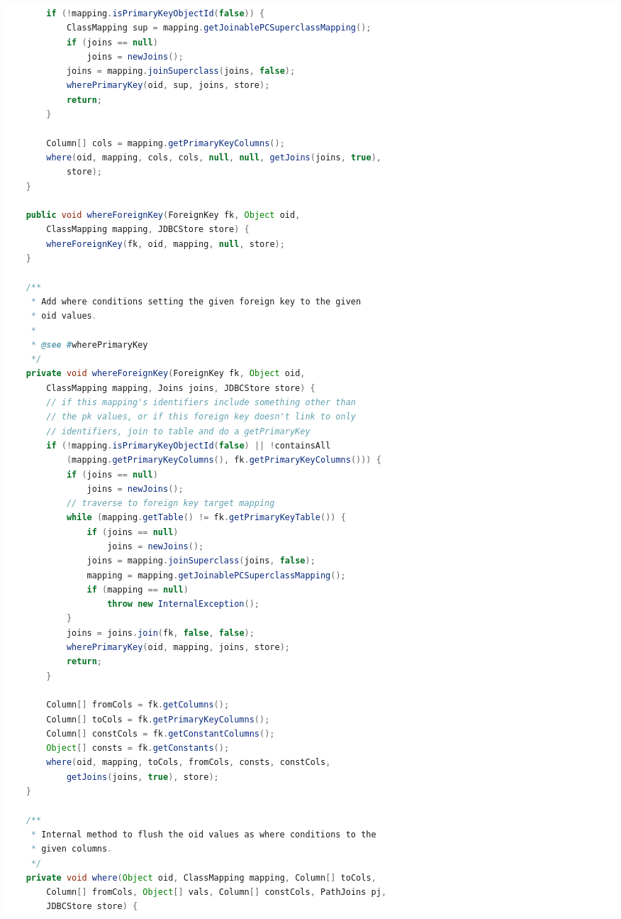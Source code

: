```java
        if (!mapping.isPrimaryKeyObjectId(false)) {
            ClassMapping sup = mapping.getJoinablePCSuperclassMapping();
            if (joins == null)
                joins = newJoins();
            joins = mapping.joinSuperclass(joins, false);
            wherePrimaryKey(oid, sup, joins, store);
            return;
        }

        Column[] cols = mapping.getPrimaryKeyColumns();
        where(oid, mapping, cols, cols, null, null, getJoins(joins, true),
            store);
    }

    public void whereForeignKey(ForeignKey fk, Object oid,
        ClassMapping mapping, JDBCStore store) {
        whereForeignKey(fk, oid, mapping, null, store);
    }

    /**
     * Add where conditions setting the given foreign key to the given
     * oid values.
     *
     * @see #wherePrimaryKey
     */
    private void whereForeignKey(ForeignKey fk, Object oid,
        ClassMapping mapping, Joins joins, JDBCStore store) {
        // if this mapping's identifiers include something other than
        // the pk values, or if this foreign key doesn't link to only
        // identifiers, join to table and do a getPrimaryKey
        if (!mapping.isPrimaryKeyObjectId(false) || !containsAll
            (mapping.getPrimaryKeyColumns(), fk.getPrimaryKeyColumns())) {
            if (joins == null)
                joins = newJoins();
            // traverse to foreign key target mapping
            while (mapping.getTable() != fk.getPrimaryKeyTable()) {
                if (joins == null)
                    joins = newJoins();
                joins = mapping.joinSuperclass(joins, false);
                mapping = mapping.getJoinablePCSuperclassMapping();
                if (mapping == null)
                    throw new InternalException();
            }
            joins = joins.join(fk, false, false);
            wherePrimaryKey(oid, mapping, joins, store);
            return;
        }

        Column[] fromCols = fk.getColumns();
        Column[] toCols = fk.getPrimaryKeyColumns();
        Column[] constCols = fk.getConstantColumns();
        Object[] consts = fk.getConstants();
        where(oid, mapping, toCols, fromCols, consts, constCols,
            getJoins(joins, true), store);
    }

    /**
     * Internal method to flush the oid values as where conditions to the
     * given columns.
     */
    private void where(Object oid, ClassMapping mapping, Column[] toCols,
        Column[] fromCols, Object[] vals, Column[] constCols, PathJoins pj,
        JDBCStore store) {
```